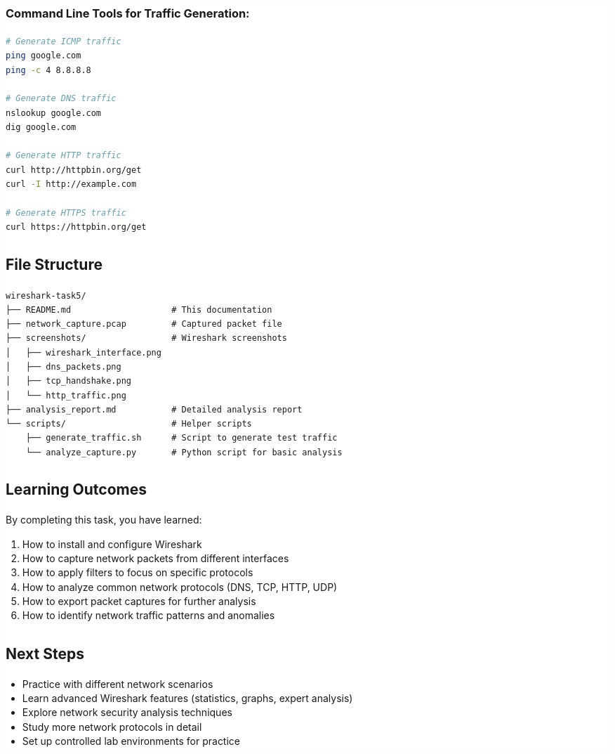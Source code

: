 ### Command Line Tools for Traffic Generation:
```bash
# Generate ICMP traffic
ping google.com
ping -c 4 8.8.8.8

# Generate DNS traffic
nslookup google.com
dig google.com

# Generate HTTP traffic
curl http://httpbin.org/get
curl -I http://example.com

# Generate HTTPS traffic
curl https://httpbin.org/get
```

## File Structure
```
wireshark-task5/
├── README.md                    # This documentation
├── network_capture.pcap         # Captured packet file
├── screenshots/                 # Wireshark screenshots
│   ├── wireshark_interface.png
│   ├── dns_packets.png
│   ├── tcp_handshake.png
│   └── http_traffic.png
├── analysis_report.md           # Detailed analysis report
└── scripts/                     # Helper scripts
    ├── generate_traffic.sh      # Script to generate test traffic
    └── analyze_capture.py       # Python script for basic analysis
```

## Learning Outcomes
By completing this task, you have learned:
1. How to install and configure Wireshark
2. How to capture network packets from different interfaces
3. How to apply filters to focus on specific protocols
4. How to analyze common network protocols (DNS, TCP, HTTP, UDP)
5. How to export packet captures for further analysis
6. How to identify network traffic patterns and anomalies

## Next Steps
- Practice with different network scenarios
- Learn advanced Wireshark features (statistics, graphs, expert analysis)
- Explore network security analysis techniques
- Study more network protocols in detail
- Set up controlled lab environments for practice
